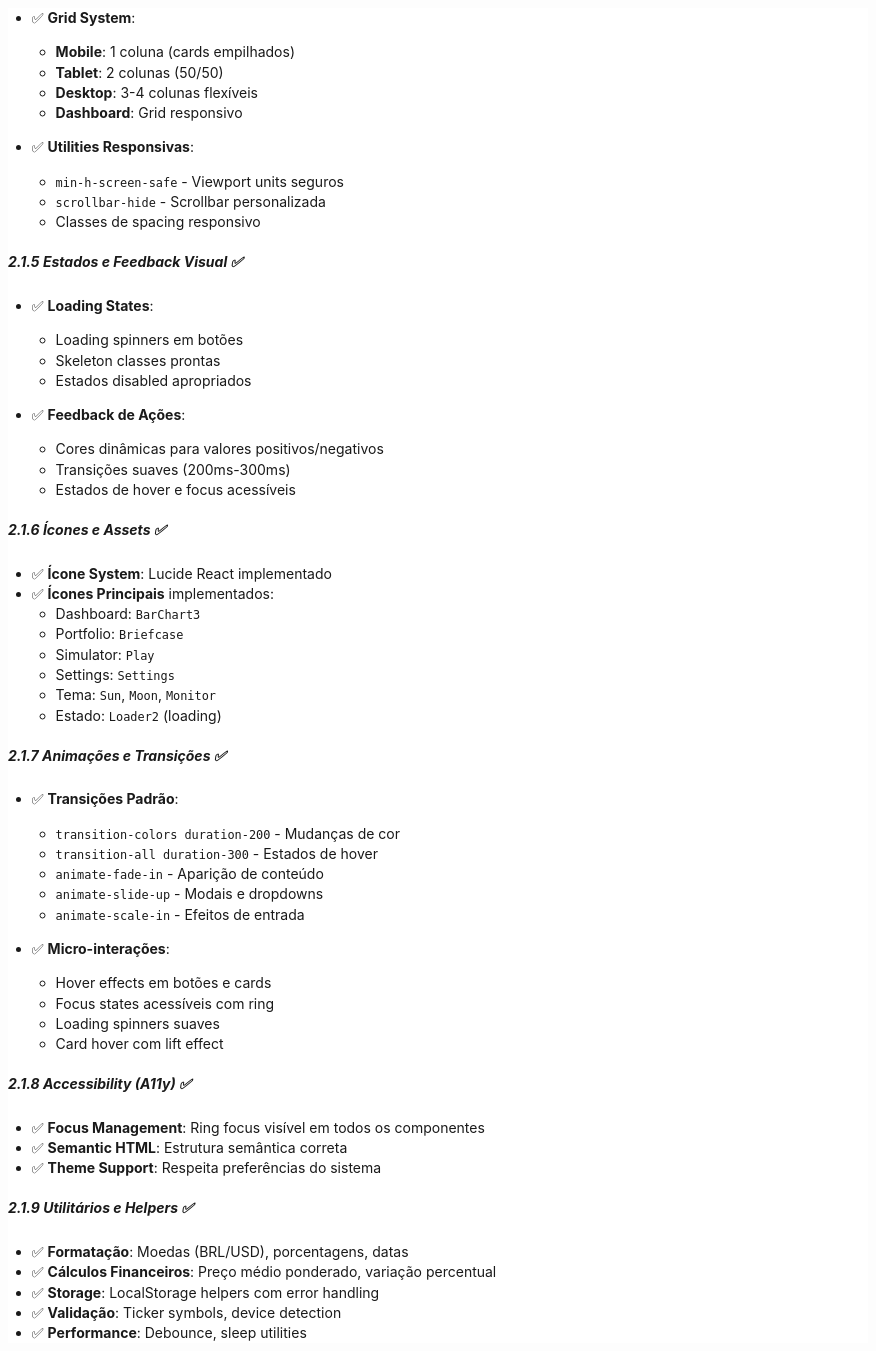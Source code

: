 - ✅ **Grid System**:
  - **Mobile**: 1 coluna (cards empilhados)
  - **Tablet**: 2 colunas (50/50)
  - **Desktop**: 3-4 colunas flexíveis
  - **Dashboard**: Grid responsivo

- ✅ **Utilities Responsivas**:
  - `min-h-screen-safe` - Viewport units seguros
  - `scrollbar-hide` - Scrollbar personalizada
  - Classes de spacing responsivo

##### **2.1.5 Estados e Feedback Visual** ✅
- ✅ **Loading States**:
  - Loading spinners em botões
  - Skeleton classes prontas
  - Estados disabled apropriados

- ✅ **Feedback de Ações**:
  - Cores dinâmicas para valores positivos/negativos
  - Transições suaves (200ms-300ms)
  - Estados de hover e focus acessíveis

##### **2.1.6 Ícones e Assets** ✅
- ✅ **Ícone System**: Lucide React implementado
- ✅ **Ícones Principais** implementados:
  - Dashboard: `BarChart3`
  - Portfolio: `Briefcase`
  - Simulator: `Play`
  - Settings: `Settings`
  - Tema: `Sun`, `Moon`, `Monitor`
  - Estado: `Loader2` (loading)

##### **2.1.7 Animações e Transições** ✅
- ✅ **Transições Padrão**:
  - `transition-colors duration-200` - Mudanças de cor
  - `transition-all duration-300` - Estados de hover
  - `animate-fade-in` - Aparição de conteúdo
  - `animate-slide-up` - Modais e dropdowns
  - `animate-scale-in` - Efeitos de entrada

- ✅ **Micro-interações**:
  - Hover effects em botões e cards
  - Focus states acessíveis com ring
  - Loading spinners suaves
  - Card hover com lift effect

##### **2.1.8 Accessibility (A11y)** ✅
- ✅ **Focus Management**: Ring focus visível em todos os componentes
- ✅ **Semantic HTML**: Estrutura semântica correta
- ✅ **Theme Support**: Respeita preferências do sistema

##### **2.1.9 Utilitários e Helpers** ✅
- ✅ **Formatação**: Moedas (BRL/USD), porcentagens, datas
- ✅ **Cálculos Financeiros**: Preço médio ponderado, variação percentual
- ✅ **Storage**: LocalStorage helpers com error handling
- ✅ **Validação**: Ticker symbols, device detection
- ✅ **Performance**: Debounce, sleep utilities
